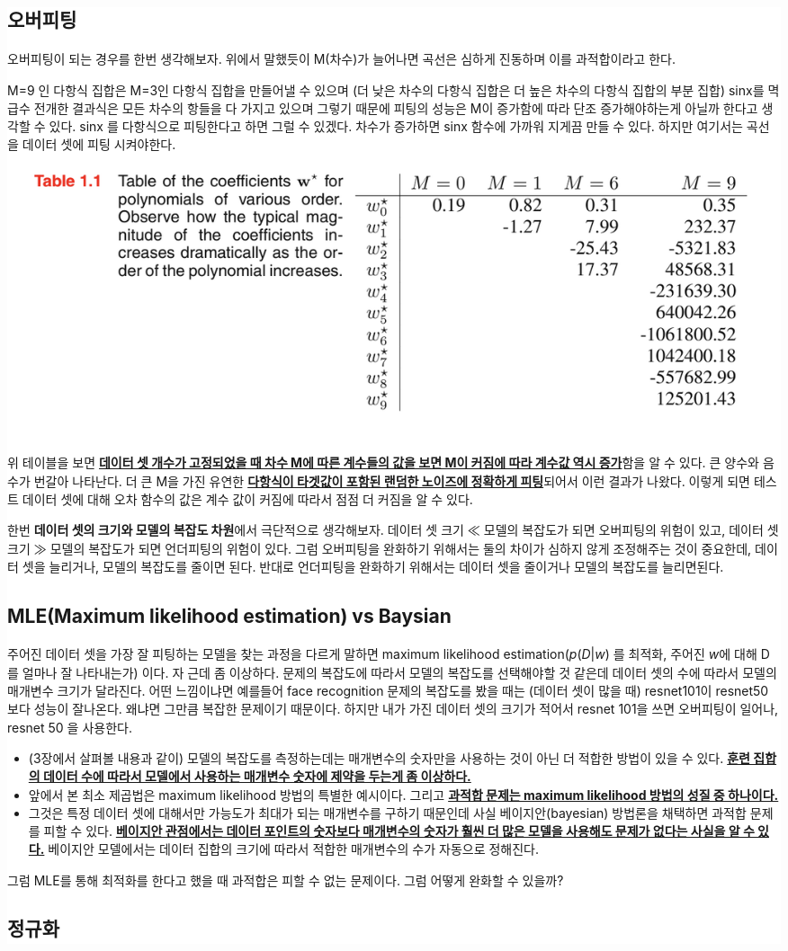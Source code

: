 ## 오버피팅
오버피팅이 되는 경우를 한번 생각해보자. 위에서 말했듯이 M(차수)가 늘어나면 곡선은 심하게 진동하며 이를 과적합이라고 한다.

M=9 인 다항식 집합은 M=3인 다항식 집합을 만들어낼 수 있으며 (더 낮은 차수의 다항식 집합은 더 높은 차수의 다항식 집합의 부분 집합) sinx를 멱급수 전개한 결과식은 모든 차수의 항들을 다 가지고 있으며 그렇기 때문에 피팅의 성능은 M이 증가함에 따라 단조 증가해야하는게 아닐까 한다고 생각할 수 있다. sinx 를 다항식으로 피팅한다고 하면 그럴 수 있겠다. 차수가 증가하면 sinx 함수에 가까워 지게끔 만들 수 있다. 하지만 여기서는 곡선을 데이터 셋에 피팅 시켜야한다. 
![](images/3.png)
위 테이블을 보면 <u>**데이터 셋 개수가 고정되었을 때 차수 M에 따른 계수들의 값을 보면 M이 커짐에 따라 계수값 역시 증가**</u>함을 알 수 있다. 큰 양수와 음수가 번갈아 나타난다. 더 큰 M을 가진 유연한 <u>**다항식이 타겟값이 포함된 랜덤한 노이즈에 정확하게 피팅**</u>되어서 이런 결과가 나왔다. 이렇게 되면 테스트 데이터 셋에 대해 오차 함수의 값은 계수 값이 커짐에 따라서 점점 더 커짐을 알 수 있다.

한번 **데이터 셋의 크기와 모델의 복잡도 차원**에서 극단적으로 생각해보자. 데이터 셋 크기 $\ll$ 모델의 복잡도가 되면 오버피팅의 위험이 있고, 데이터 셋 크기 $\gg$ 모델의 복잡도가 되면 언더피팅의 위험이 있다. 그럼 오버피팅을 완화하기 위해서는 둘의 차이가 심하지 않게 조정해주는 것이 중요한데, 데이터 셋을 늘리거나, 모델의 복잡도를 줄이면 된다. 반대로 언더피팅을 완화하기 위해서는 데이터 셋을 줄이거나 모델의 복잡도를 늘리면된다.

## MLE(Maximum likelihood estimation) vs Baysian
주어진 데이터 셋을 가장 잘 피팅하는 모델을 찾는 과정을 다르게 말하면 maximum likelihood estimation($p(D | w)$ 를 최적화, 주어진 $w$에 대해 D를 얼마나 잘 나타내는가) 이다. 자 근데 좀 이상하다. 문제의 복잡도에 따라서 모델의 복잡도를 선택해야할 것 같은데 데이터 셋의 수에 따라서 모델의 매개변수 크기가 달라진다. 어떤 느낌이냐면 예를들어 face recognition 문제의 복잡도를 봤을 때는 (데이터 셋이 많을 때) resnet101이 resnet50 보다 성능이 잘나온다. 왜냐면 그만큼 복잡한 문제이기 때문이다. 하지만 내가 가진 데이터 셋의 크기가 적어서 resnet 101을 쓰면 오버피팅이 일어나, resnet 50 을 사용한다.
- (3장에서 살펴볼 내용과 같이) 모델의 복잡도를 측정하는데는 매개변수의 숫자만을 사용하는 것이 아닌 더 적합한 방법이 있을 수 있다. <u>**훈련 집합의 데이터 수에 따라서 모델에서 사용하는 매개변수 숫자에 제약을 두는게 좀 이상하다.**</u>
- 앞에서 본 최소 제곱법은 maximum likelihood 방법의 특별한 예시이다. 그리고 <u>**과적합 문제는 maximum likelihood 방법의 성질 중 하나이다.**</u>
- 그것은 특정 데이터 셋에 대해서만 가능도가 최대가 되는 매개변수를 구하기 때문인데 사실 베이지안(bayesian) 방법론을 채택하면 과적합 문제를 피할 수 있다. <u>**베이지안 관점에서는 데이터 포인트의 숫자보다 매개변수의 숫자가 훨씬 더 많은 모델을 사용해도 문제가 없다는 사실을 알 수 있다.**</u> 베이지안 모델에서는 데이터 집합의 크기에 따라서 적합한 매개변수의 수가 자동으로 정해진다.

그럼 MLE를 통해 최적화를 한다고 했을 때 과적합은 피할 수 없는 문제이다. 그럼 어떻게 완화할 수 있을까?

## 정규화